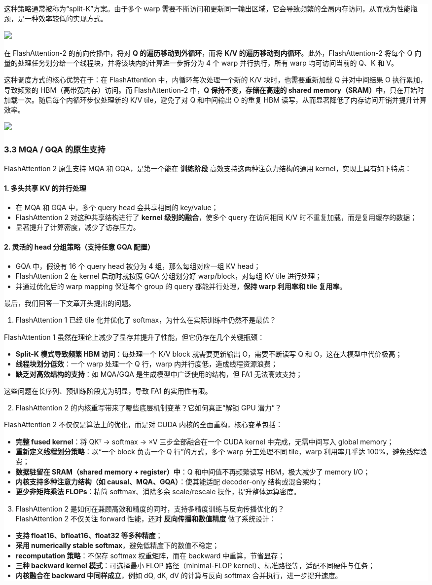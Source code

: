 这种策略通常被称为“split-K”方案。由于多个 warp 需要不断访问和更新同一输出区域，它会导致频繁的全局内存访问，从而成为性能瓶颈，是一种效率较低的实现方式。

![](https://cdn.nlark.com/yuque/0/2025/png/28454971/1751426527126-6e6f7064-93e7-4d3b-8a81-40929b772553.png)



在 FlashAttention-2 的前向传播中，将对 **Q 的遍历移动到外循环**，而将 **K/V 的遍历移动到内循环**。此外，FlashAttention-2 将每个 Q 向量的处理任务划分给一个线程块，并将该块内的计算进一步拆分为 4 个 warp 并行执行，所有 warp 均可访问当前的 Q、K 和 V。

这种调度方式的核心优势在于：在 FlashAttention 中，内循环每次处理一个新的 K/V 块时，也需要重新加载 Q 并对中间结果 O 执行累加，导致频繁的 HBM（高带宽内存）访问。而 FlashAttention-2 中，**Q 保持不变，存储在高速的 shared memory（SRAM）中**，只在开始时加载一次。随后每个内循环步仅处理新的 K/V tile，避免了对 Q 和中间输出 O 的重复 HBM 读写，从而显著降低了内存访问开销并提升计算效率。

![](https://cdn.nlark.com/yuque/0/2025/png/28454971/1751426464017-27eb258a-76b9-4a4a-9798-6055f03e35bb.png)

### 3.3 MQA / GQA 的原生支持
FlashAttention 2 原生支持 MQA 和 GQA，是第一个能在 **训练阶段** 高效支持这两种注意力结构的通用 kernel，实现上具有如下特点：

#### 1. 多头共享 KV 的并行处理
+ 在 MQA 和 GQA 中，多个 query head 会共享相同的 key/value；
+ FlashAttention 2 对这种共享结构进行了 **kernel 级别的融合**，使多个 query 在访问相同 K/V 时不重复加载，而是复用缓存的数据；
+ 显著提升了计算密度，减少了访存压力。

####  2. 灵活的 head 分组策略（支持任意 GQA 配置）
+ GQA 中，假设有 16 个 query head 被分为 4 组，那么每组对应一组 KV head；
+ FlashAttention 2 在 kernel 启动时就按照 GQA 分组划分好 warp/block，对每组 KV tile 进行处理；
+ 并通过优化后的 warp mapping 保证每个 group 的 query 都能并行处理，**保持 warp 利用率和 tile 复用率**。



<font style="color:rgb(25, 27, 31);">最后，我们回答一下文章开头提出的问题。</font>

1. FlashAttention 1 已经 tile 化并优化了 softmax，为什么在实际训练中仍然不是最优？ 

FlashAttention 1 虽然在理论上减少了显存并提升了性能，但它仍存在几个关键瓶颈：

+ **Split-K 模式导致频繁 HBM 访问**：每处理一个 K/V block 就需要更新输出 O，需要不断读写 Q 和 O，这在大模型中代价极高；
+ **线程块划分低效**：一个 warp 处理一个 Q 行，warp 内并行度低，造成线程资源浪费；
+ **缺乏对高效结构的支持**：如 MQA/GQA 是生成模型中广泛使用的结构，但 FA1 无法高效支持；

这些问题在长序列、预训练阶段尤为明显，导致 FA1 的实用性有限。 

2.  FlashAttention 2 的内核重写带来了哪些底层机制变革？它如何真正“解锁 GPU 潜力”？  

FlashAttention 2 不仅仅是算法上的优化，而是对 CUDA 内核的全面重构，核心变革包括：

+ **完整 fused kernel**：将 QKᵀ → softmax → ×V 三步全部融合在一个 CUDA kernel 中完成，无需中间写入 global memory；
+ **重新定义线程划分策略**：以“一个 block 负责一个 Q 行”的方式，多个 warp 分工处理不同 tile，warp 利用率几乎达 100%，避免线程浪费；
+ **数据驻留在 SRAM（shared memory + register）中**：Q 和中间值不再频繁读写 HBM，极大减少了 memory I/O；
+ **内核支持多种注意力结构（如 causal、MQA、GQA）**：使其能适配 decoder-only 结构或混合架构；
+ **更少非矩阵乘法 FLOPs**：精简 softmax、消除多余 scale/rescale 操作，提升整体运算密度。



3. <font style="color:rgb(25, 27, 31);"> FlashAttention 2 是如何在兼顾高效和精度的同时，支持多精度训练与反向传播优化的？</font>  
FlashAttention 2 不仅关注 forward 性能，还对 **反向传播和数值精度** 做了系统设计：
+ **支持 float16、bfloat16、float32 等多种精度**；
+ **采用 numerically stable softmax**，避免低精度下的数值不稳定；
+ **recomputation 策略**：不保存 softmax 权重矩阵，而在 backward 中重算，节省显存；
+ **三种 backward kernel 模式**：可选择最小 FLOP 路径（minimal-FLOP kernel）、标准路径等，适配不同硬件与任务；
+ **内核融合在 backward 中同样成立**，例如 dQ, dK, dV 的计算与反向 softmax 合并执行，进一步提升速度。
